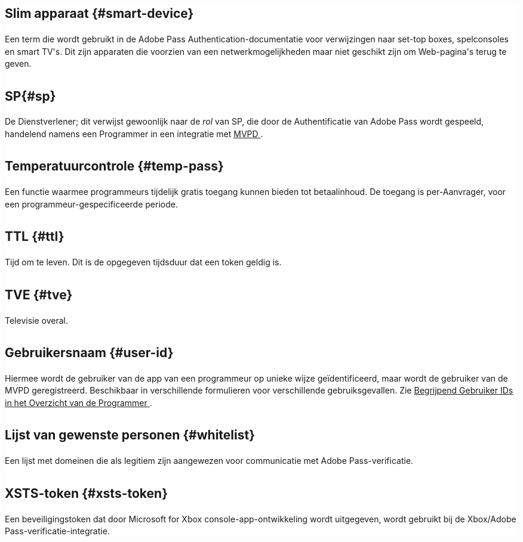 ## Slim apparaat {#smart-device}

Een term die wordt gebruikt in de Adobe Pass Authentication-documentatie voor verwijzingen naar set-top boxes, spelconsoles en smart TV&#39;s. Dit zijn apparaten die voorzien van een netwerkmogelijkheden maar niet geschikt zijn om Web-pagina&#39;s terug te geven.

## SP{#sp}

De Dienstverlener; dit verwijst gewoonlijk naar de *rol* van SP, die door de Authentificatie van Adobe Pass wordt gespeeld, handelend namens een Programmer in een integratie met [ MVPD ](#mvpd).

## Temperatuurcontrole {#temp-pass}

Een functie waarmee programmeurs tijdelijk gratis toegang kunnen bieden tot betaalinhoud. De toegang is per-Aanvrager, voor een programmeur-gespecificeerde periode.

## TTL {#ttl}

Tijd om te leven. Dit is de opgegeven tijdsduur dat een token geldig is.

## TVE {#tve}

Televisie overal.

## Gebruikersnaam {#user-id}

Hiermee wordt de gebruiker van de app van een programmeur op unieke wijze geïdentificeerd, maar wordt de gebruiker van de MVPD geregistreerd. Beschikbaar in verschillende formulieren voor verschillende gebruiksgevallen. Zie [ Begrijpend Gebruiker IDs in het Overzicht van de Programmer ](/help/authentication/kickstart/programmer-overview.md#user-ids).

## Lijst van gewenste personen {#whitelist}

Een lijst met domeinen die als legitiem zijn aangewezen voor communicatie met Adobe Pass-verificatie.

## XSTS-token {#xsts-token}

Een beveiligingstoken dat door Microsoft for Xbox console-app-ontwikkeling wordt uitgegeven, wordt gebruikt bij de Xbox/Adobe Pass-verificatie-integratie.
